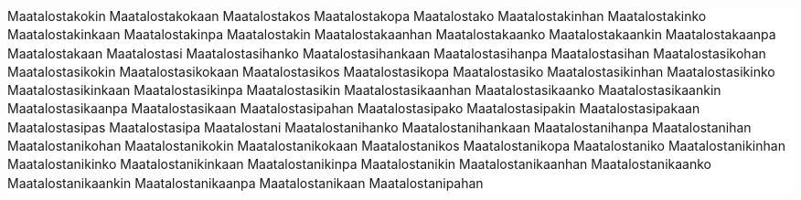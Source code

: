 Maatalostakokin
Maatalostakokaan
Maatalostakos
Maatalostakopa
Maatalostako
Maatalostakinhan
Maatalostakinko
Maatalostakinkaan
Maatalostakinpa
Maatalostakin
Maatalostakaanhan
Maatalostakaanko
Maatalostakaankin
Maatalostakaanpa
Maatalostakaan
Maatalostasi
Maatalostasihanko
Maatalostasihankaan
Maatalostasihanpa
Maatalostasihan
Maatalostasikohan
Maatalostasikokin
Maatalostasikokaan
Maatalostasikos
Maatalostasikopa
Maatalostasiko
Maatalostasikinhan
Maatalostasikinko
Maatalostasikinkaan
Maatalostasikinpa
Maatalostasikin
Maatalostasikaanhan
Maatalostasikaanko
Maatalostasikaankin
Maatalostasikaanpa
Maatalostasikaan
Maatalostasipahan
Maatalostasipako
Maatalostasipakin
Maatalostasipakaan
Maatalostasipas
Maatalostasipa
Maatalostani
Maatalostanihanko
Maatalostanihankaan
Maatalostanihanpa
Maatalostanihan
Maatalostanikohan
Maatalostanikokin
Maatalostanikokaan
Maatalostanikos
Maatalostanikopa
Maatalostaniko
Maatalostanikinhan
Maatalostanikinko
Maatalostanikinkaan
Maatalostanikinpa
Maatalostanikin
Maatalostanikaanhan
Maatalostanikaanko
Maatalostanikaankin
Maatalostanikaanpa
Maatalostanikaan
Maatalostanipahan